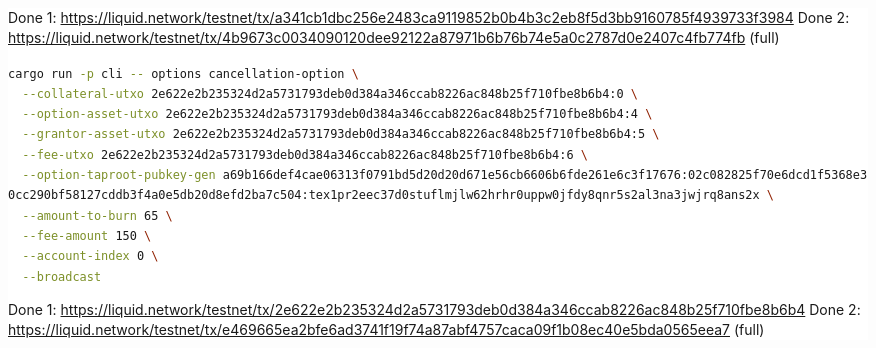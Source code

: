 Done 1: https://liquid.network/testnet/tx/a341cb1dbc256e2483ca9119852b0b4b3c2eb8f5d3bb9160785f4939733f3984
Done 2: https://liquid.network/testnet/tx/4b9673c0034090120dee92122a87971b6b76b74e5a0c2787d0e2407c4fb774fb (full)

```bash 
cargo run -p cli -- options cancellation-option \
  --collateral-utxo 2e622e2b235324d2a5731793deb0d384a346ccab8226ac848b25f710fbe8b6b4:0 \
  --option-asset-utxo 2e622e2b235324d2a5731793deb0d384a346ccab8226ac848b25f710fbe8b6b4:4 \
  --grantor-asset-utxo 2e622e2b235324d2a5731793deb0d384a346ccab8226ac848b25f710fbe8b6b4:5 \
  --fee-utxo 2e622e2b235324d2a5731793deb0d384a346ccab8226ac848b25f710fbe8b6b4:6 \
  --option-taproot-pubkey-gen a69b166def4cae06313f0791bd5d20d20d671e56cb6606b6fde261e6c3f17676:02c082825f70e6dcd1f5368e30cc290bf58127cddb3f4a0e5db20d8efd2ba7c504:tex1pr2eec37d0stuflmjlw62hrhr0uppw0jfdy8qnr5s2al3na3jwjrq8ans2x \
  --amount-to-burn 65 \
  --fee-amount 150 \
  --account-index 0 \
  --broadcast
```

Done 1: https://liquid.network/testnet/tx/2e622e2b235324d2a5731793deb0d384a346ccab8226ac848b25f710fbe8b6b4
Done 2: https://liquid.network/testnet/tx/e469665ea2bfe6ad3741f19f74a87abf4757caca09f1b08ec40e5bda0565eea7 (full)
